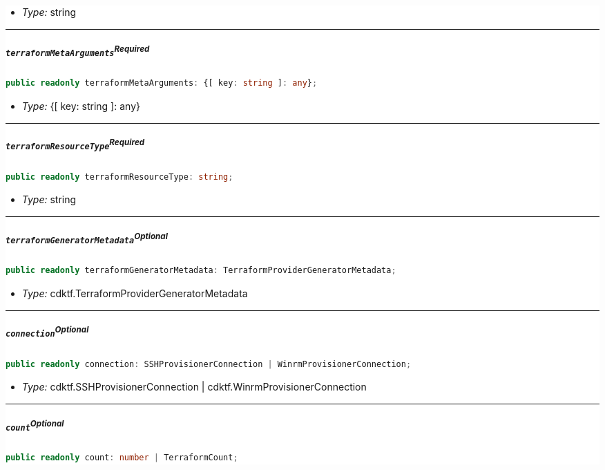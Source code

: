 - *Type:* string

---

##### `terraformMetaArguments`<sup>Required</sup> <a name="terraformMetaArguments" id="@cdktf/provider-waypoint.authMethod.AuthMethod.property.terraformMetaArguments"></a>

```typescript
public readonly terraformMetaArguments: {[ key: string ]: any};
```

- *Type:* {[ key: string ]: any}

---

##### `terraformResourceType`<sup>Required</sup> <a name="terraformResourceType" id="@cdktf/provider-waypoint.authMethod.AuthMethod.property.terraformResourceType"></a>

```typescript
public readonly terraformResourceType: string;
```

- *Type:* string

---

##### `terraformGeneratorMetadata`<sup>Optional</sup> <a name="terraformGeneratorMetadata" id="@cdktf/provider-waypoint.authMethod.AuthMethod.property.terraformGeneratorMetadata"></a>

```typescript
public readonly terraformGeneratorMetadata: TerraformProviderGeneratorMetadata;
```

- *Type:* cdktf.TerraformProviderGeneratorMetadata

---

##### `connection`<sup>Optional</sup> <a name="connection" id="@cdktf/provider-waypoint.authMethod.AuthMethod.property.connection"></a>

```typescript
public readonly connection: SSHProvisionerConnection | WinrmProvisionerConnection;
```

- *Type:* cdktf.SSHProvisionerConnection | cdktf.WinrmProvisionerConnection

---

##### `count`<sup>Optional</sup> <a name="count" id="@cdktf/provider-waypoint.authMethod.AuthMethod.property.count"></a>

```typescript
public readonly count: number | TerraformCount;
```
